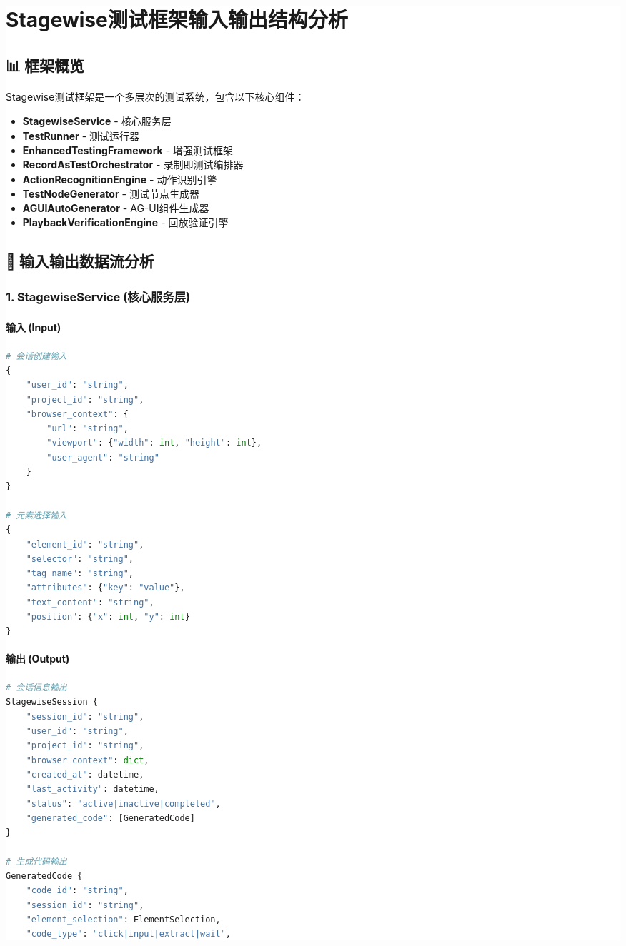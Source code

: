 # Stagewise测试框架输入输出结构分析

## 📊 **框架概览**

Stagewise测试框架是一个多层次的测试系统，包含以下核心组件：
- **StagewiseService** - 核心服务层
- **TestRunner** - 测试运行器
- **EnhancedTestingFramework** - 增强测试框架
- **RecordAsTestOrchestrator** - 录制即测试编排器
- **ActionRecognitionEngine** - 动作识别引擎
- **TestNodeGenerator** - 测试节点生成器
- **AGUIAutoGenerator** - AG-UI组件生成器
- **PlaybackVerificationEngine** - 回放验证引擎

## 🔄 **输入输出数据流分析**

### **1. StagewiseService (核心服务层)**

#### **输入 (Input)**
```python
# 会话创建输入
{
    "user_id": "string",
    "project_id": "string", 
    "browser_context": {
        "url": "string",
        "viewport": {"width": int, "height": int},
        "user_agent": "string"
    }
}

# 元素选择输入
{
    "element_id": "string",
    "selector": "string",
    "tag_name": "string",
    "attributes": {"key": "value"},
    "text_content": "string",
    "position": {"x": int, "y": int}
}
```

#### **输出 (Output)**
```python
# 会话信息输出
StagewiseSession {
    "session_id": "string",
    "user_id": "string",
    "project_id": "string",
    "browser_context": dict,
    "created_at": datetime,
    "last_activity": datetime,
    "status": "active|inactive|completed",
    "generated_code": [GeneratedCode]
}

# 生成代码输出
GeneratedCode {
    "code_id": "string",
    "session_id": "string",
    "element_selection": ElementSelection,
    "code_type": "click|input|extract|wait",
```